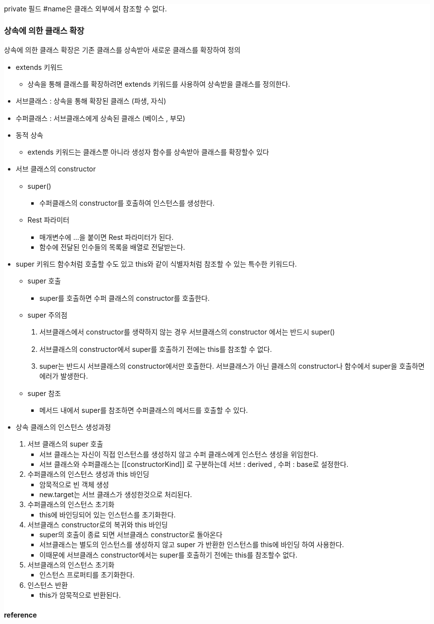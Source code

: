 private 필드 #name은 클래스 외부에서 참조할 수 없다.

### 상속에 의한 클래스 확장

상속에 의한 클래스 확장은 기존 클래스를 상속받아 새로운 클래스를 확장하여 정의

- extends 키워드

    - 상속을 통해 클래스를 확장하려면 extends 키워드를 사용하여 상속받을 클래스를 정의한다.

- 서브클래스 : 상속을 통해 확장된 클래스 (파생, 자식)
- 수퍼클래스 : 서브클래스에게 상속된 클래스 (베이스 , 부모)

- 동적 상속

    - extends 키워드는 클래스뿐 아니라 생성자 함수를 상속받아 클래스를 확장할수 있다

- 서브 클래스의 constructor

    - super()

        - 수퍼클래스의 constructor를 호출하여 인스턴스를 생성한다.

    - Rest 파라미터
        - 매개변수에 ...을 붙이면 Rest 파라미터가 된다.
        - 함수에 전달된 인수들의 목록을 배열로 전달받는다.

- super 키워드
  함수처럼 호출할 수도 있고 this와 같이 식별자처럼 참조할 수 있는 특수한 키워드다.

    - super 호출

        - super를 호출하면 수퍼 클래스의 constructor를 호출한다.

    - super 주의점

        1. 서브클래스에서 constructor를 생략하지 않는 경우 서브클래스의 constructor 에서는 반드시 super()

        2. 서브클래스의 constructor에서 super를 호출하기 전에는 this를 참조할 수 없다.

        3. super는 반드시 서브클래스의 constructor에서만 호출한다. 서브클래스가 아닌 클래스의 constructor나 함수에서 super을 호출하면 에러가 발생한다.

    - super 참조
        - 메서드 내에서 super를 참조하면 수퍼클래스의 메서드를 호출할 수 있다.

- 상속 클래스의 인스턴스 생성과정

    1. 서브 클래스의 super 호출
        - 서브 클래스는 자신이 직접 인스턴스를 생성하지 않고 수퍼 클래스에게 인스턴스 생성을 위임한다.
        - 서브 클래스와 수퍼클래스는 [[constructorKind]] 로 구분하는데
          서브 : derived , 수퍼 : base로 설정한다.
    2. 수퍼클래스의 인스턴스 생성과 this 바인딩
        - 암묵적으로 빈 객체 생성
        - new.target는 서브 클래스가 생성한것으로 처리된다.
    3. 수퍼클래스의 인스턴스 초기화
        - this에 바인딩되어 있는 인스턴스를 초기화한다.
    4. 서브클래스 constructor로의 복귀와 this 바인딩
        - super의 호출이 종료 되면 서브클래스 constructor로 돌아온다
        - 서브클래스는 별도의 인스턴스를 생성하지 않고 super 가 반환한 인스턴스를 this에 바인딩 하여 사용한다.
        - 이때문에 서브클래스 constructor에서는 super를 호출하기 전에는 this를 참조할수 없다.
    5. 서브클래스의 인스턴스 초기화
        - 인스턴스 프로퍼티를 초기화한다.
    6. 인스턴스 반환
        - this가 암묵적으로 반환된다.


#### reference

